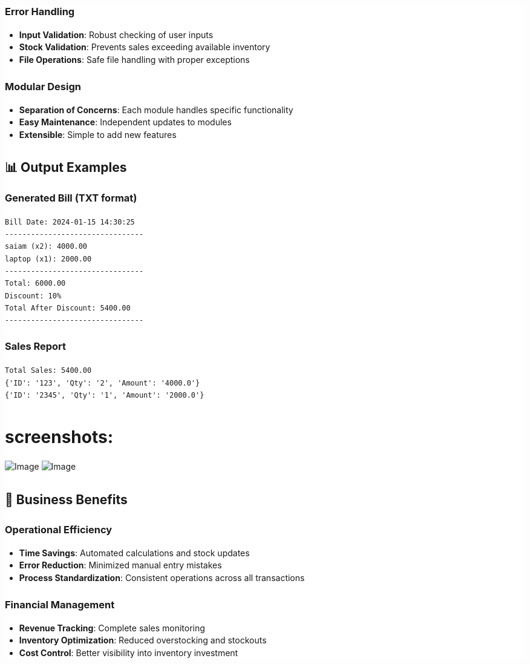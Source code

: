 ### Error Handling
- **Input Validation**: Robust checking of user inputs
- **Stock Validation**: Prevents sales exceeding available inventory
- **File Operations**: Safe file handling with proper exceptions

### Modular Design
- **Separation of Concerns**: Each module handles specific functionality
- **Easy Maintenance**: Independent updates to modules
- **Extensible**: Simple to add new features

## 📊 Output Examples

### Generated Bill (TXT format)
```
Bill Date: 2024-01-15 14:30:25
--------------------------------
saiam (x2): 4000.00
laptop (x1): 2000.00
--------------------------------
Total: 6000.00
Discount: 10%
Total After Discount: 5400.00
--------------------------------
```

### Sales Report
```
Total Sales: 5400.00
{'ID': '123', 'Qty': '2', 'Amount': '4000.0'}
{'ID': '2345', 'Qty': '1', 'Amount': '2000.0'}
```
# screenshots:
<img width="1854" height="962" alt="Image" src="https://github.com/user-attachments/assets/38a63fe8-4f9b-4574-9712-f1250594b4c8" />

<img width="519" height="913" alt="Image" src="https://github.com/user-attachments/assets/0dc1eaae-c25e-43d1-aad9-862391c948fe" />

## 🎯 Business Benefits

### Operational Efficiency
- **Time Savings**: Automated calculations and stock updates
- **Error Reduction**: Minimized manual entry mistakes
- **Process Standardization**: Consistent operations across all transactions

### Financial Management
- **Revenue Tracking**: Complete sales monitoring
- **Inventory Optimization**: Reduced overstocking and stockouts
- **Cost Control**: Better visibility into inventory investment
